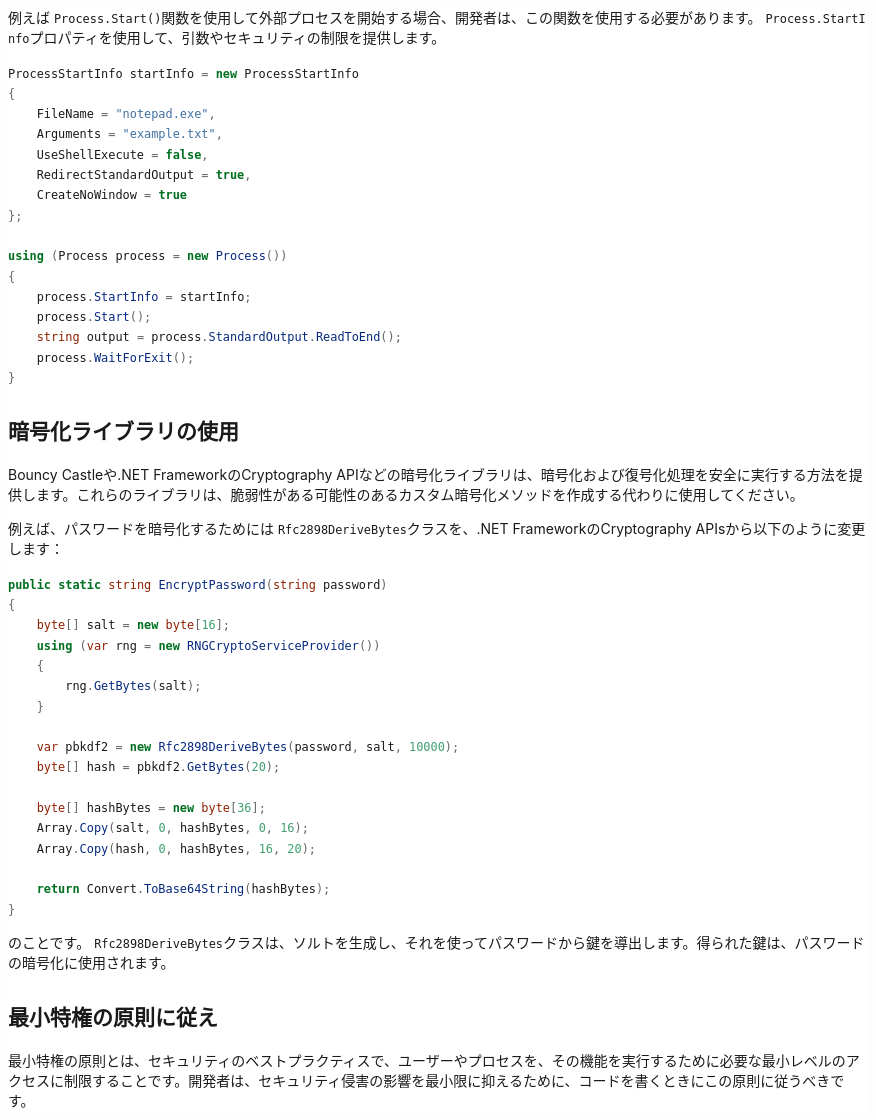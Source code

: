 例えば `Process.Start()`関数を使用して外部プロセスを開始する場合、開発者は、この関数を使用する必要があります。 `Process.StartInfo`プロパティを使用して、引数やセキュリティの制限を提供します。
```csharp
ProcessStartInfo startInfo = new ProcessStartInfo
{
    FileName = "notepad.exe",
    Arguments = "example.txt",
    UseShellExecute = false,
    RedirectStandardOutput = true,
    CreateNoWindow = true
};

using (Process process = new Process())
{
    process.StartInfo = startInfo;
    process.Start();
    string output = process.StandardOutput.ReadToEnd();
    process.WaitForExit();
}
```
## 暗号化ライブラリの使用
Bouncy Castleや.NET FrameworkのCryptography APIなどの暗号化ライブラリは、暗号化および復号化処理を安全に実行する方法を提供します。これらのライブラリは、脆弱性がある可能性のあるカスタム暗号化メソッドを作成する代わりに使用してください。

例えば、パスワードを暗号化するためには `Rfc2898DeriveBytes`クラスを、.NET FrameworkのCryptography APIsから以下のように変更します：
```csharp
public static string EncryptPassword(string password)
{
    byte[] salt = new byte[16];
    using (var rng = new RNGCryptoServiceProvider())
    {
        rng.GetBytes(salt);
    }

    var pbkdf2 = new Rfc2898DeriveBytes(password, salt, 10000);
    byte[] hash = pbkdf2.GetBytes(20);

    byte[] hashBytes = new byte[36];
    Array.Copy(salt, 0, hashBytes, 0, 16);
    Array.Copy(hash, 0, hashBytes, 16, 20);

    return Convert.ToBase64String(hashBytes);
}
```
のことです。 `Rfc2898DeriveBytes`クラスは、ソルトを生成し、それを使ってパスワードから鍵を導出します。得られた鍵は、パスワードの暗号化に使用されます。

## 最小特権の原則に従え

最小特権の原則とは、セキュリティのベストプラクティスで、ユーザーやプロセスを、その機能を実行するために必要な最小レベルのアクセスに制限することです。開発者は、セキュリティ侵害の影響を最小限に抑えるために、コードを書くときにこの原則に従うべきです。
